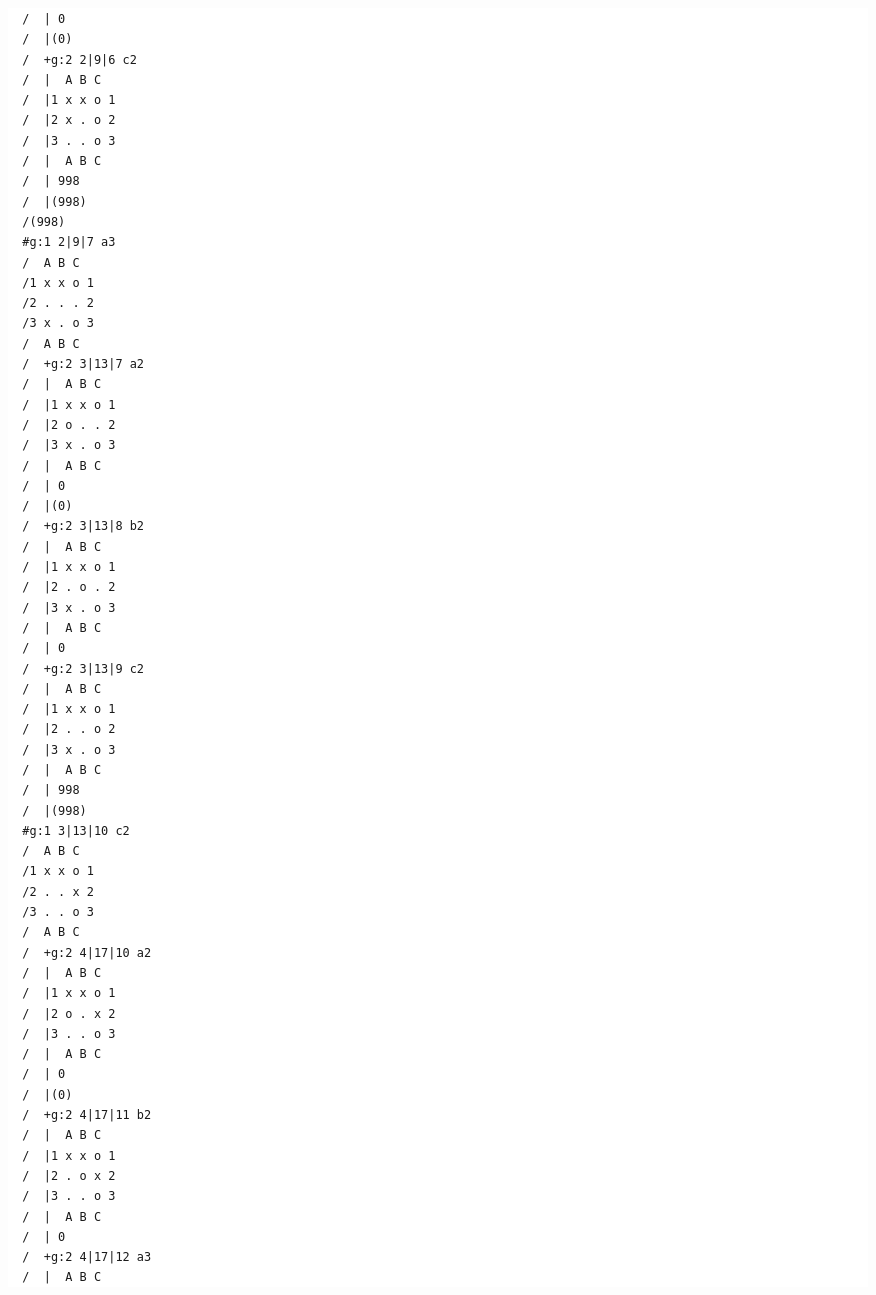 ```entrada
  /  | 0
  /  |(0)
  /  +g:2 2|9|6 c2
  /  |  A B C
  /  |1 x x o 1
  /  |2 x . o 2
  /  |3 . . o 3
  /  |  A B C
  /  | 998
  /  |(998)
  /(998)
  #g:1 2|9|7 a3
  /  A B C
  /1 x x o 1
  /2 . . . 2
  /3 x . o 3
  /  A B C
  /  +g:2 3|13|7 a2
  /  |  A B C
  /  |1 x x o 1
  /  |2 o . . 2
  /  |3 x . o 3
  /  |  A B C
  /  | 0
  /  |(0)
  /  +g:2 3|13|8 b2
  /  |  A B C
  /  |1 x x o 1
  /  |2 . o . 2
  /  |3 x . o 3
  /  |  A B C
  /  | 0
  /  +g:2 3|13|9 c2
  /  |  A B C
  /  |1 x x o 1
  /  |2 . . o 2
  /  |3 x . o 3
  /  |  A B C
  /  | 998
  /  |(998)
  #g:1 3|13|10 c2
  /  A B C
  /1 x x o 1
  /2 . . x 2
  /3 . . o 3
  /  A B C
  /  +g:2 4|17|10 a2
  /  |  A B C
  /  |1 x x o 1
  /  |2 o . x 2
  /  |3 . . o 3
  /  |  A B C
  /  | 0
  /  |(0)
  /  +g:2 4|17|11 b2
  /  |  A B C
  /  |1 x x o 1
  /  |2 . o x 2
  /  |3 . . o 3
  /  |  A B C
  /  | 0
  /  +g:2 4|17|12 a3
  /  |  A B C
```